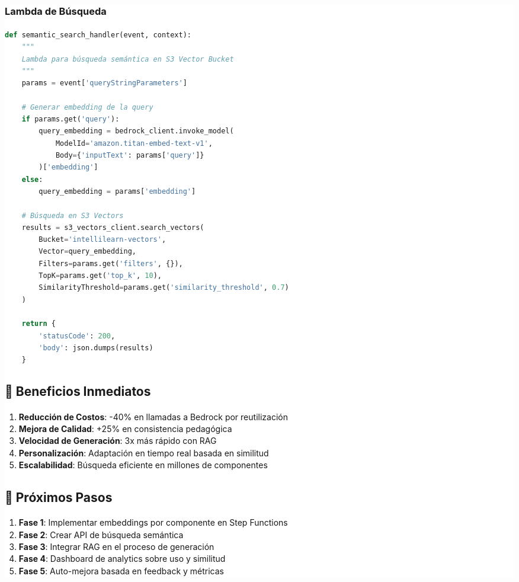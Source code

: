 ### Lambda de Búsqueda
```python
def semantic_search_handler(event, context):
    """
    Lambda para búsqueda semántica en S3 Vector Bucket
    """
    params = event['queryStringParameters']
    
    # Generar embedding de la query
    if params.get('query'):
        query_embedding = bedrock_client.invoke_model(
            ModelId='amazon.titan-embed-text-v1',
            Body={'inputText': params['query']}
        )['embedding']
    else:
        query_embedding = params['embedding']
    
    # Búsqueda en S3 Vectors
    results = s3_vectors_client.search_vectors(
        Bucket='intellilearn-vectors',
        Vector=query_embedding,
        Filters=params.get('filters', {}),
        TopK=params.get('top_k', 10),
        SimilarityThreshold=params.get('similarity_threshold', 0.7)
    )
    
    return {
        'statusCode': 200,
        'body': json.dumps(results)
    }
```

## 🎯 Beneficios Inmediatos

1. **Reducción de Costos**: -40% en llamadas a Bedrock por reutilización
2. **Mejora de Calidad**: +25% en consistencia pedagógica
3. **Velocidad de Generación**: 3x más rápido con RAG
4. **Personalización**: Adaptación en tiempo real basada en similitud
5. **Escalabilidad**: Búsqueda eficiente en millones de componentes

## 🚀 Próximos Pasos

1. **Fase 1**: Implementar embeddings por componente en Step Functions
2. **Fase 2**: Crear API de búsqueda semántica
3. **Fase 3**: Integrar RAG en el proceso de generación
4. **Fase 4**: Dashboard de analytics sobre uso y similitud
5. **Fase 5**: Auto-mejora basada en feedback y métricas
